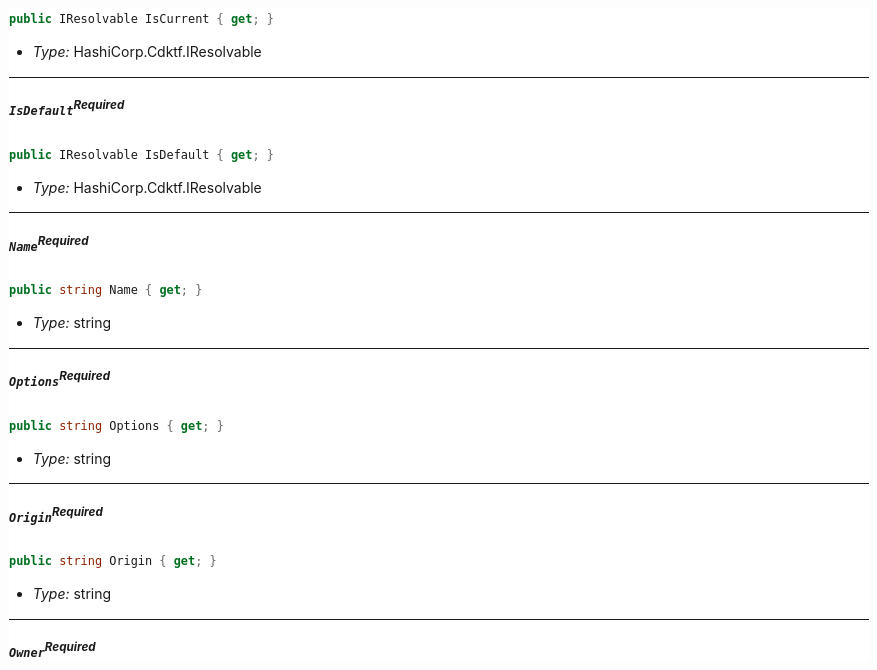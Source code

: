 ```csharp
public IResolvable IsCurrent { get; }
```

- *Type:* HashiCorp.Cdktf.IResolvable

---

##### `IsDefault`<sup>Required</sup> <a name="IsDefault" id="@cdktf/provider-snowflake.dataSnowflakeDatabases.DataSnowflakeDatabasesDatabasesOutputReference.property.isDefault"></a>

```csharp
public IResolvable IsDefault { get; }
```

- *Type:* HashiCorp.Cdktf.IResolvable

---

##### `Name`<sup>Required</sup> <a name="Name" id="@cdktf/provider-snowflake.dataSnowflakeDatabases.DataSnowflakeDatabasesDatabasesOutputReference.property.name"></a>

```csharp
public string Name { get; }
```

- *Type:* string

---

##### `Options`<sup>Required</sup> <a name="Options" id="@cdktf/provider-snowflake.dataSnowflakeDatabases.DataSnowflakeDatabasesDatabasesOutputReference.property.options"></a>

```csharp
public string Options { get; }
```

- *Type:* string

---

##### `Origin`<sup>Required</sup> <a name="Origin" id="@cdktf/provider-snowflake.dataSnowflakeDatabases.DataSnowflakeDatabasesDatabasesOutputReference.property.origin"></a>

```csharp
public string Origin { get; }
```

- *Type:* string

---

##### `Owner`<sup>Required</sup> <a name="Owner" id="@cdktf/provider-snowflake.dataSnowflakeDatabases.DataSnowflakeDatabasesDatabasesOutputReference.property.owner"></a>
